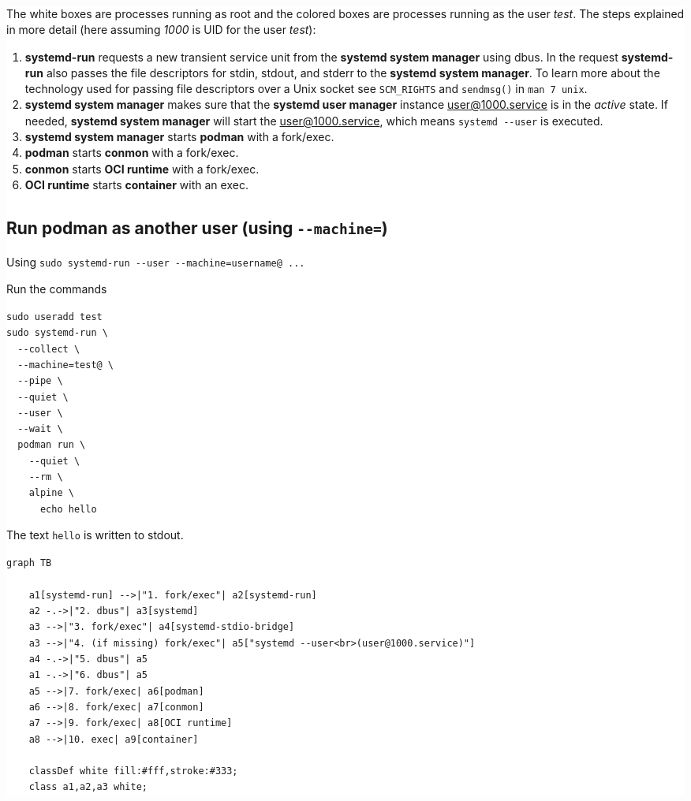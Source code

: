 The white boxes are processes running as root and the colored boxes are processes
running as the user _test_.
The steps explained in more detail (here assuming _1000_ is UID for the user _test_):

1. __systemd-run__ requests a new transient service unit from the __systemd system manager__
   using dbus. In the request __systemd-run__ also passes the file descriptors
   for stdin, stdout, and stderr to the __systemd system manager__. To learn more about
   the technology used for passing file descriptors over a Unix socket see `SCM_RIGHTS`
   and `sendmsg()` in `man 7 unix`.
2. __systemd system manager__  makes sure that the __systemd user manager__ instance
   user@1000.service is in the _active_ state. If needed, __systemd system manager__
   will start the user@1000.service, which means `systemd --user` is executed.
3. __systemd system manager__ starts __podman__ with a fork/exec.
4. __podman__ starts __conmon__ with a fork/exec.
5. __conmon__ starts __OCI runtime__ with a fork/exec.
6. __OCI runtime__ starts __container__ with an exec.

## Run podman as another user (using `--machine=`)

Using `sudo systemd-run --user --machine=username@ ...`

Run the commands

```
sudo useradd test
sudo systemd-run \
  --collect \
  --machine=test@ \
  --pipe \
  --quiet \
  --user \
  --wait \
  podman run \
    --quiet \
    --rm \
    alpine \
      echo hello
```

The text `hello` is written to stdout.

``` mermaid
graph TB

    a1[systemd-run] -->|"1. fork/exec"| a2[systemd-run]
    a2 -.->|"2. dbus"| a3[systemd]
    a3 -->|"3. fork/exec"| a4[systemd-stdio-bridge]    
    a3 -->|"4. (if missing) fork/exec"| a5["systemd --user<br>(user@1000.service)"]
    a4 -.->|"5. dbus"| a5
    a1 -.->|"6. dbus"| a5
    a5 -->|7. fork/exec| a6[podman]
    a6 -->|8. fork/exec| a7[conmon]
    a7 -->|9. fork/exec| a8[OCI runtime]
    a8 -->|10. exec| a9[container]

    classDef white fill:#fff,stroke:#333;
    class a1,a2,a3 white;
```
